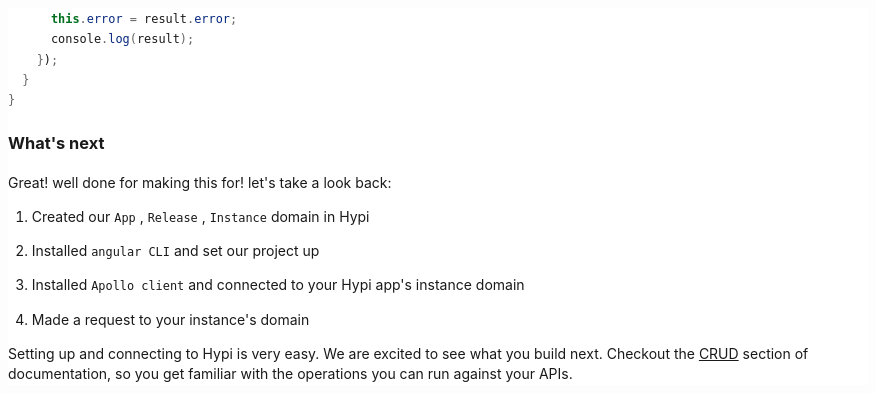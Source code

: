 ```java
      this.error = result.error;
      console.log(result);
    });
  }
}
```
### What's next

Great! well done for making this for! let's take a look back:

1.  Created our `App` , `Release` , `Instance` domain in Hypi
    
2.  Installed `angular CLI` and set our project up
    
3.  Installed `Apollo client` and connected to your Hypi app's instance domain
    
4.  Made a request to your instance's domain
    
Setting up and connecting to Hypi is very easy. We are excited to see what you build next. Checkout the [CRUD](crud.md) section of documentation, so you get familiar with the operations you can run against your APIs.